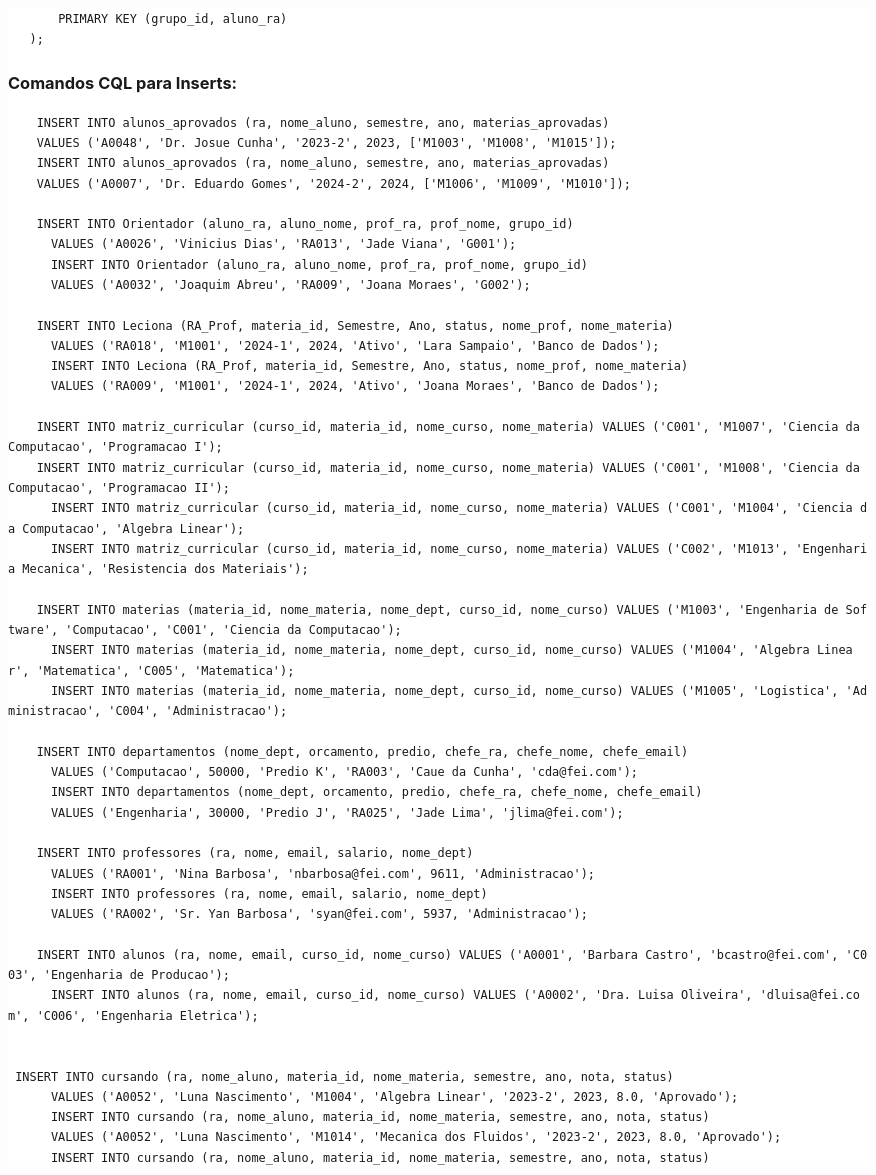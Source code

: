  ```cql
		PRIMARY KEY (grupo_id, aluno_ra)
	);
```
### Comandos CQL para Inserts:
```cql
    INSERT INTO alunos_aprovados (ra, nome_aluno, semestre, ano, materias_aprovadas)
  	VALUES ('A0048', 'Dr. Josue Cunha', '2023-2', 2023, ['M1003', 'M1008', 'M1015']);
  	INSERT INTO alunos_aprovados (ra, nome_aluno, semestre, ano, materias_aprovadas)
  	VALUES ('A0007', 'Dr. Eduardo Gomes', '2024-2', 2024, ['M1006', 'M1009', 'M1010']);

    INSERT INTO Orientador (aluno_ra, aluno_nome, prof_ra, prof_nome, grupo_id)
	  VALUES ('A0026', 'Vinicius Dias', 'RA013', 'Jade Viana', 'G001');
	  INSERT INTO Orientador (aluno_ra, aluno_nome, prof_ra, prof_nome, grupo_id)
	  VALUES ('A0032', 'Joaquim Abreu', 'RA009', 'Joana Moraes', 'G002');

    INSERT INTO Leciona (RA_Prof, materia_id, Semestre, Ano, status, nome_prof, nome_materia)
	  VALUES ('RA018', 'M1001', '2024-1', 2024, 'Ativo', 'Lara Sampaio', 'Banco de Dados');
	  INSERT INTO Leciona (RA_Prof, materia_id, Semestre, Ano, status, nome_prof, nome_materia)
	  VALUES ('RA009', 'M1001', '2024-1', 2024, 'Ativo', 'Joana Moraes', 'Banco de Dados');

    INSERT INTO matriz_curricular (curso_id, materia_id, nome_curso, nome_materia) VALUES ('C001', 'M1007', 'Ciencia da Computacao', 'Programacao I');
    INSERT INTO matriz_curricular (curso_id, materia_id, nome_curso, nome_materia) VALUES ('C001', 'M1008', 'Ciencia da Computacao', 'Programacao II');
	  INSERT INTO matriz_curricular (curso_id, materia_id, nome_curso, nome_materia) VALUES ('C001', 'M1004', 'Ciencia da Computacao', 'Algebra Linear');
	  INSERT INTO matriz_curricular (curso_id, materia_id, nome_curso, nome_materia) VALUES ('C002', 'M1013', 'Engenharia Mecanica', 'Resistencia dos Materiais');

    INSERT INTO materias (materia_id, nome_materia, nome_dept, curso_id, nome_curso) VALUES ('M1003', 'Engenharia de Software', 'Computacao', 'C001', 'Ciencia da Computacao');
	  INSERT INTO materias (materia_id, nome_materia, nome_dept, curso_id, nome_curso) VALUES ('M1004', 'Algebra Linear', 'Matematica', 'C005', 'Matematica');
	  INSERT INTO materias (materia_id, nome_materia, nome_dept, curso_id, nome_curso) VALUES ('M1005', 'Logistica', 'Administracao', 'C004', 'Administracao');

    INSERT INTO departamentos (nome_dept, orcamento, predio, chefe_ra, chefe_nome, chefe_email) 
	  VALUES ('Computacao', 50000, 'Predio K', 'RA003', 'Caue da Cunha', 'cda@fei.com');
	  INSERT INTO departamentos (nome_dept, orcamento, predio, chefe_ra, chefe_nome, chefe_email) 
	  VALUES ('Engenharia', 30000, 'Predio J', 'RA025', 'Jade Lima', 'jlima@fei.com');

    INSERT INTO professores (ra, nome, email, salario, nome_dept) 
	  VALUES ('RA001', 'Nina Barbosa', 'nbarbosa@fei.com', 9611, 'Administracao');
	  INSERT INTO professores (ra, nome, email, salario, nome_dept) 
	  VALUES ('RA002', 'Sr. Yan Barbosa', 'syan@fei.com', 5937, 'Administracao');

    INSERT INTO alunos (ra, nome, email, curso_id, nome_curso) VALUES ('A0001', 'Barbara Castro', 'bcastro@fei.com', 'C003', 'Engenharia de Producao');
	  INSERT INTO alunos (ra, nome, email, curso_id, nome_curso) VALUES ('A0002', 'Dra. Luisa Oliveira', 'dluisa@fei.com', 'C006', 'Engenharia Eletrica');

    
 INSERT INTO cursando (ra, nome_aluno, materia_id, nome_materia, semestre, ano, nota, status) 
	  VALUES ('A0052', 'Luna Nascimento', 'M1004', 'Algebra Linear', '2023-2', 2023, 8.0, 'Aprovado');
	  INSERT INTO cursando (ra, nome_aluno, materia_id, nome_materia, semestre, ano, nota, status) 
	  VALUES ('A0052', 'Luna Nascimento', 'M1014', 'Mecanica dos Fluidos', '2023-2', 2023, 8.0, 'Aprovado');
	  INSERT INTO cursando (ra, nome_aluno, materia_id, nome_materia, semestre, ano, nota, status) 
```
